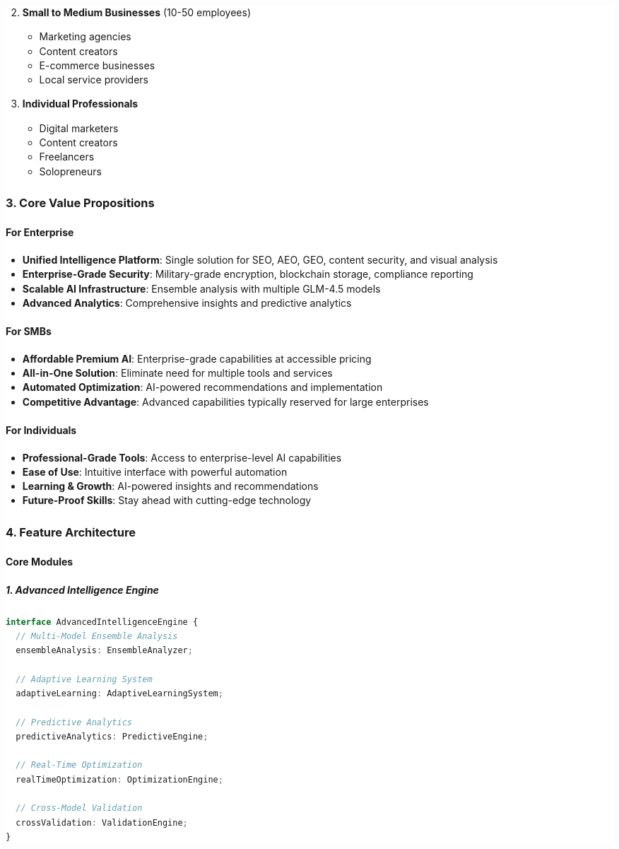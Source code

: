 2. **Small to Medium Businesses** (10-50 employees)
   - Marketing agencies
   - Content creators
   - E-commerce businesses
   - Local service providers

3. **Individual Professionals**
   - Digital marketers
   - Content creators
   - Freelancers
   - Solopreneurs

### 3. Core Value Propositions

#### For Enterprise
- **Unified Intelligence Platform**: Single solution for SEO, AEO, GEO, content security, and visual analysis
- **Enterprise-Grade Security**: Military-grade encryption, blockchain storage, compliance reporting
- **Scalable AI Infrastructure**: Ensemble analysis with multiple GLM-4.5 models
- **Advanced Analytics**: Comprehensive insights and predictive analytics

#### For SMBs
- **Affordable Premium AI**: Enterprise-grade capabilities at accessible pricing
- **All-in-One Solution**: Eliminate need for multiple tools and services
- **Automated Optimization**: AI-powered recommendations and implementation
- **Competitive Advantage**: Advanced capabilities typically reserved for large enterprises

#### For Individuals
- **Professional-Grade Tools**: Access to enterprise-level AI capabilities
- **Ease of Use**: Intuitive interface with powerful automation
- **Learning & Growth**: AI-powered insights and recommendations
- **Future-Proof Skills**: Stay ahead with cutting-edge technology

### 4. Feature Architecture

#### Core Modules

##### 1. **Advanced Intelligence Engine**
```typescript
interface AdvancedIntelligenceEngine {
  // Multi-Model Ensemble Analysis
  ensembleAnalysis: EnsembleAnalyzer;
  
  // Adaptive Learning System
  adaptiveLearning: AdaptiveLearningSystem;
  
  // Predictive Analytics
  predictiveAnalytics: PredictiveEngine;
  
  // Real-Time Optimization
  realTimeOptimization: OptimizationEngine;
  
  // Cross-Model Validation
  crossValidation: ValidationEngine;
}
```
